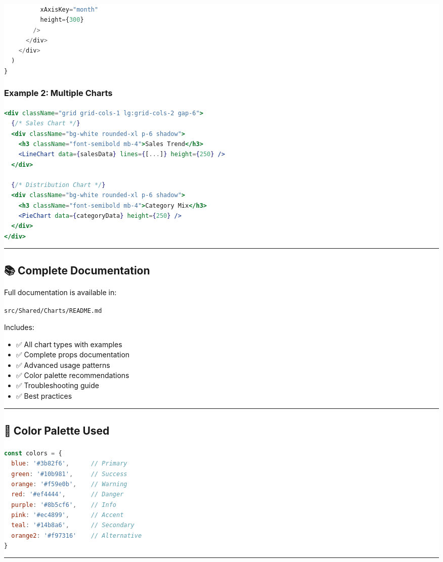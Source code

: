 ```jsx
          xAxisKey="month"
          height={300}
        />
      </div>
    </div>
  )
}
```

### Example 2: Multiple Charts

```jsx
<div className="grid grid-cols-1 lg:grid-cols-2 gap-6">
  {/* Sales Chart */}
  <div className="bg-white rounded-xl p-6 shadow">
    <h3 className="font-semibold mb-4">Sales Trend</h3>
    <LineChart data={salesData} lines={[...]} height={250} />
  </div>

  {/* Distribution Chart */}
  <div className="bg-white rounded-xl p-6 shadow">
    <h3 className="font-semibold mb-4">Category Mix</h3>
    <PieChart data={categoryData} height={250} />
  </div>
</div>
```

---

## 📚 Complete Documentation

Full documentation is available in:
```
src/Shared/Charts/README.md
```

Includes:
- ✅ All chart types with examples
- ✅ Complete props documentation
- ✅ Advanced usage patterns
- ✅ Color palette recommendations
- ✅ Troubleshooting guide
- ✅ Best practices

---

## 🎨 Color Palette Used

```javascript
const colors = {
  blue: '#3b82f6',      // Primary
  green: '#10b981',     // Success
  orange: '#f59e0b',    // Warning
  red: '#ef4444',       // Danger
  purple: '#8b5cf6',    // Info
  pink: '#ec4899',      // Accent
  teal: '#14b8a6',      // Secondary
  orange2: '#f97316'    // Alternative
}
```

---